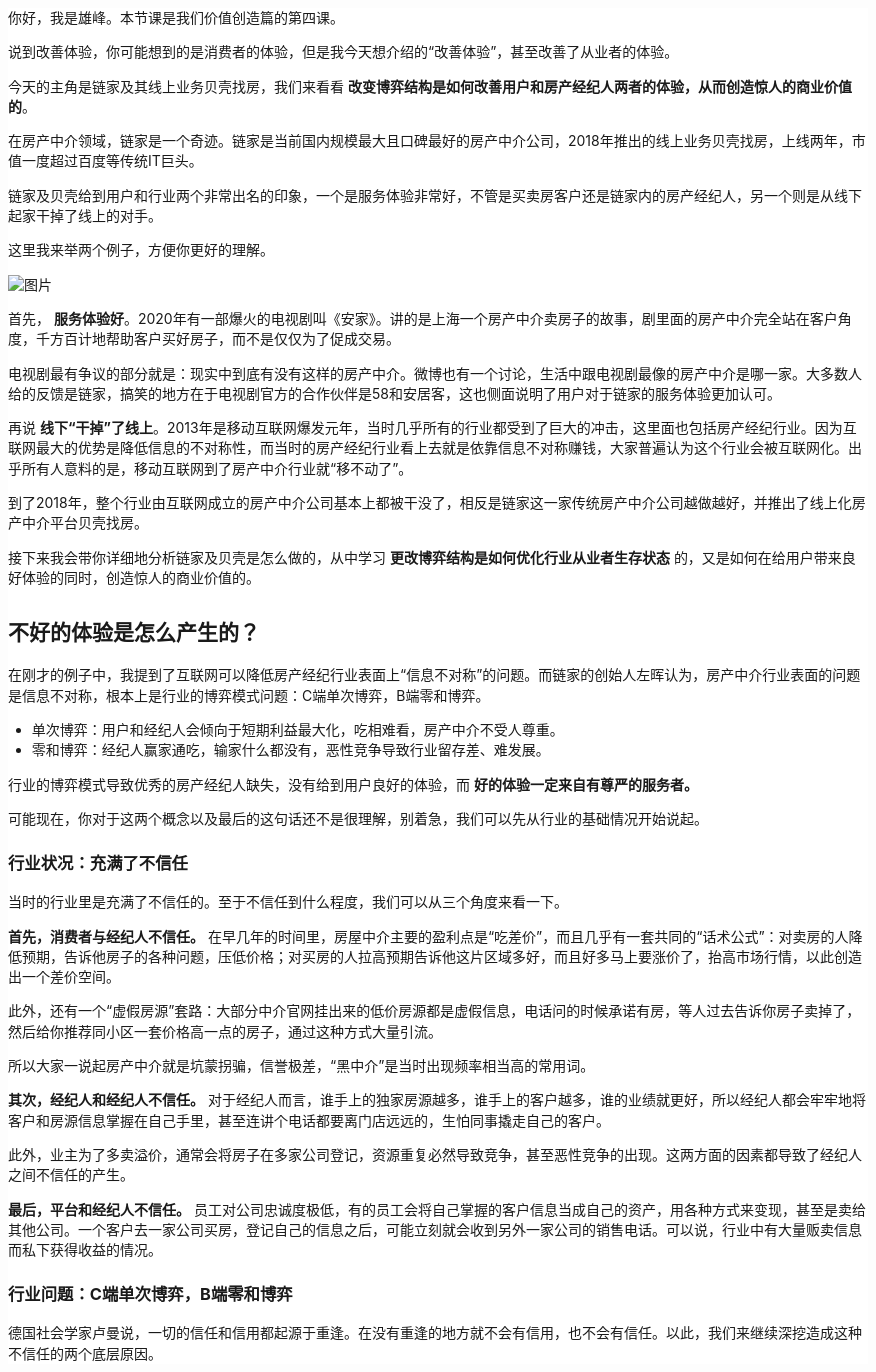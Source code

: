 你好，我是雄峰。本节课是我们价值创造篇的第四课。

说到改善体验，你可能想到的是消费者的体验，但是我今天想介绍的“改善体验”，甚至改善了从业者的体验。

今天的主角是链家及其线上业务贝壳找房，我们来看看 **改变博弈结构是如何改善用户和房产经纪人两者的体验，从而创造惊人的商业价值的**。

在房产中介领域，链家是一个奇迹。链家是当前国内规模最大且口碑最好的房产中介公司，2018年推出的线上业务贝壳找房，上线两年，市值一度超过百度等传统IT巨头。

链家及贝壳给到用户和行业两个非常出名的印象，一个是服务体验非常好，不管是买卖房客户还是链家内的房产经纪人，另一个则是从线下起家干掉了线上的对手。

这里我来举两个例子，方便你更好的理解。

![图片](https://static001.geekbang.org/resource/image/9e/73/9e4fe2631ded8ff7e08da2a7dcdb9673.jpg?wh=1142x489)

首先， **服务体验好**。2020年有一部爆火的电视剧叫《安家》。讲的是上海一个房产中介卖房子的故事，剧里面的房产中介完全站在客户角度，千方百计地帮助客户买好房子，而不是仅仅为了促成交易。

电视剧最有争议的部分就是：现实中到底有没有这样的房产中介。微博也有一个讨论，生活中跟电视剧最像的房产中介是哪一家。大多数人给的反馈是链家，搞笑的地方在于电视剧官方的合作伙伴是58和安居客，这也侧面说明了用户对于链家的服务体验更加认可。

再说 **线下“干掉”了线上**。2013年是移动互联网爆发元年，当时几乎所有的行业都受到了巨大的冲击，这里面也包括房产经纪行业。因为互联网最大的优势是降低信息的不对称性，而当时的房产经纪行业看上去就是依靠信息不对称赚钱，大家普遍认为这个行业会被互联网化。出乎所有人意料的是，移动互联网到了房产中介行业就“移不动了”。

到了2018年，整个行业由互联网成立的房产中介公司基本上都被干没了，相反是链家这一家传统房产中介公司越做越好，并推出了线上化房产中介平台贝壳找房。

接下来我会带你详细地分析链家及贝壳是怎么做的，从中学习 **更改博弈结构是如何优化行业从业者生存状态** 的，又是如何在给用户带来良好体验的同时，创造惊人的商业价值的。

## 不好的体验是怎么产生的？

在刚才的例子中，我提到了互联网可以降低房产经纪行业表面上“信息不对称”的问题。而链家的创始人左晖认为，房产中介行业表面的问题是信息不对称，根本上是行业的博弈模式问题：C端单次博弈，B端零和博弈。

- 单次博弈：用户和经纪人会倾向于短期利益最大化，吃相难看，房产中介不受人尊重。
- 零和博弈：经纪人赢家通吃，输家什么都没有，恶性竞争导致行业留存差、难发展。

行业的博弈模式导致优秀的房产经纪人缺失，没有给到用户良好的体验，而 **好的体验一定来自有尊严的服务者。**

可能现在，你对于这两个概念以及最后的这句话还不是很理解，别着急，我们可以先从行业的基础情况开始说起。

### 行业状况：充满了不信任

当时的行业里是充满了不信任的。至于不信任到什么程度，我们可以从三个角度来看一下。

**首先，消费者与经纪人不信任。** 在早几年的时间里，房屋中介主要的盈利点是“吃差价”，而且几乎有一套共同的“话术公式”：对卖房的人降低预期，告诉他房子的各种问题，压低价格；对买房的人拉高预期告诉他这片区域多好，而且好多马上要涨价了，抬高市场行情，以此创造出一个差价空间。

此外，还有一个“虚假房源”套路：大部分中介官网挂出来的低价房源都是虚假信息，电话问的时候承诺有房，等人过去告诉你房子卖掉了，然后给你推荐同小区一套价格高一点的房子，通过这种方式大量引流。

所以大家一说起房产中介就是坑蒙拐骗，信誉极差，“黑中介”是当时出现频率相当高的常用词。

**其次，经纪人和经纪人不信任。** 对于经纪人而言，谁手上的独家房源越多，谁手上的客户越多，谁的业绩就更好，所以经纪人都会牢牢地将客户和房源信息掌握在自己手里，甚至连讲个电话都要离门店远远的，生怕同事撬走自己的客户。

此外，业主为了多卖溢价，通常会将房子在多家公司登记，资源重复必然导致竞争，甚至恶性竞争的出现。这两方面的因素都导致了经纪人之间不信任的产生。

**最后，平台和经纪人不信任。** 员工对公司忠诚度极低，有的员工会将自己掌握的客户信息当成自己的资产，用各种方式来变现，甚至是卖给其他公司。一个客户去一家公司买房，登记自己的信息之后，可能立刻就会收到另外一家公司的销售电话。可以说，行业中有大量贩卖信息而私下获得收益的情况。

### 行业问题：C端单次博弈，B端零和博弈

德国社会学家卢曼说，一切的信任和信用都起源于重逢。在没有重逢的地方就不会有信用，也不会有信任。以此，我们来继续深挖造成这种不信任的两个底层原因。
